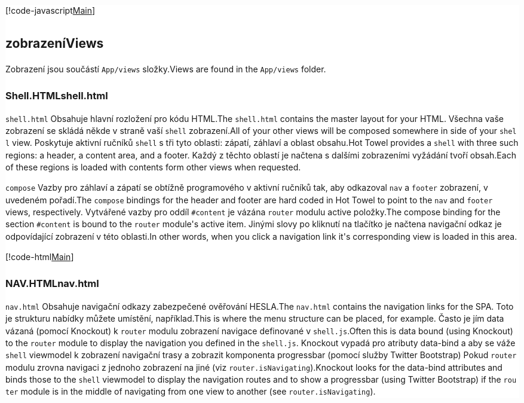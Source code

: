 [!code-javascript[Main](hottowel-template/samples/sample3.js)]

## <a name="views"></a><span data-ttu-id="317b9-176">zobrazení</span><span class="sxs-lookup"><span data-stu-id="317b9-176">Views</span></span>

<span data-ttu-id="317b9-177">Zobrazení jsou součástí `App/views` složky.</span><span class="sxs-lookup"><span data-stu-id="317b9-177">Views are found in the `App/views` folder.</span></span>

### <a name="shellhtml"></a><span data-ttu-id="317b9-178">Shell.HTML</span><span class="sxs-lookup"><span data-stu-id="317b9-178">shell.html</span></span>

<span data-ttu-id="317b9-179">`shell.html` Obsahuje hlavní rozložení pro kódu HTML.</span><span class="sxs-lookup"><span data-stu-id="317b9-179">The `shell.html` contains the master layout for your HTML.</span></span> <span data-ttu-id="317b9-180">Všechna vaše zobrazení se skládá někde v straně vaší `shell` zobrazení.</span><span class="sxs-lookup"><span data-stu-id="317b9-180">All of your other views will be composed somewhere in side of your `shell` view.</span></span> <span data-ttu-id="317b9-181">Poskytuje aktivní ručníků `shell` s tři tyto oblasti: zápatí, záhlaví a oblast obsahu.</span><span class="sxs-lookup"><span data-stu-id="317b9-181">Hot Towel provides a `shell` with three such regions: a header, a content area, and a footer.</span></span> <span data-ttu-id="317b9-182">Každý z těchto oblastí je načtena s dalšími zobrazeními vyžádání tvoří obsah.</span><span class="sxs-lookup"><span data-stu-id="317b9-182">Each of these regions is loaded with contents form other views when requested.</span></span>

<span data-ttu-id="317b9-183">`compose` Vazby pro záhlaví a zápatí se obtížně programového v aktivní ručníků tak, aby odkazoval `nav` a `footer` zobrazení, v uvedeném pořadí.</span><span class="sxs-lookup"><span data-stu-id="317b9-183">The `compose` bindings for the header and footer are hard coded in Hot Towel to point to the `nav` and `footer` views, respectively.</span></span> <span data-ttu-id="317b9-184">Vytvářené vazby pro oddíl `#content` je vázána `router` modulu active položky.</span><span class="sxs-lookup"><span data-stu-id="317b9-184">The compose binding for the section `#content` is bound to the `router` module's active item.</span></span> <span data-ttu-id="317b9-185">Jinými slovy po kliknutí na tlačítko je načtena navigační odkaz je odpovídající zobrazení v této oblasti.</span><span class="sxs-lookup"><span data-stu-id="317b9-185">In other words, when you click a navigation link it's corresponding view is loaded in this area.</span></span>

[!code-html[Main](hottowel-template/samples/sample4.html)]

### <a name="navhtml"></a><span data-ttu-id="317b9-186">NAV.HTML</span><span class="sxs-lookup"><span data-stu-id="317b9-186">nav.html</span></span>

<span data-ttu-id="317b9-187">`nav.html` Obsahuje navigační odkazy zabezpečené ověřování HESLA.</span><span class="sxs-lookup"><span data-stu-id="317b9-187">The `nav.html` contains the navigation links for the SPA.</span></span> <span data-ttu-id="317b9-188">Toto je strukturu nabídky můžete umístění, například.</span><span class="sxs-lookup"><span data-stu-id="317b9-188">This is where the menu structure can be placed, for example.</span></span> <span data-ttu-id="317b9-189">Často je jím data vázaná (pomocí Knockout) k `router` modulu zobrazení navigace definované v `shell.js`.</span><span class="sxs-lookup"><span data-stu-id="317b9-189">Often this is data bound (using Knockout) to the `router` module to display the navigation you defined in the `shell.js`.</span></span> <span data-ttu-id="317b9-190">Knockout vypadá pro atributy data-bind a aby se váže `shell` viewmodel k zobrazení navigační trasy a zobrazit komponenta progressbar (pomocí služby Twitter Bootstrap) Pokud `router` modulu zrovna navigaci z jednoho zobrazení na jiné (viz `router.isNavigating`).</span><span class="sxs-lookup"><span data-stu-id="317b9-190">Knockout looks for the data-bind attributes and binds those to the `shell` viewmodel to display the navigation routes and to show a progressbar (using Twitter Bootstrap) if the `router` module is in the middle of navigating from one view to another (see `router.isNavigating`).</span></span>
